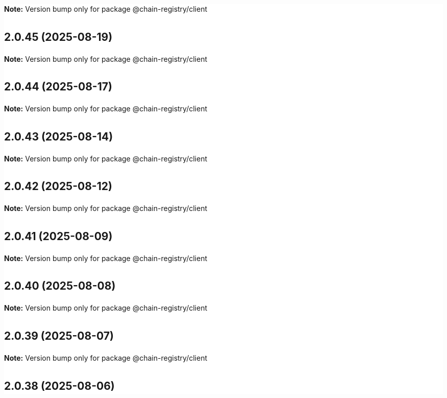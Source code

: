**Note:** Version bump only for package @chain-registry/client





## 2.0.45 (2025-08-19)

**Note:** Version bump only for package @chain-registry/client





## 2.0.44 (2025-08-17)

**Note:** Version bump only for package @chain-registry/client





## 2.0.43 (2025-08-14)

**Note:** Version bump only for package @chain-registry/client





## 2.0.42 (2025-08-12)

**Note:** Version bump only for package @chain-registry/client





## 2.0.41 (2025-08-09)

**Note:** Version bump only for package @chain-registry/client





## 2.0.40 (2025-08-08)

**Note:** Version bump only for package @chain-registry/client





## 2.0.39 (2025-08-07)

**Note:** Version bump only for package @chain-registry/client





## 2.0.38 (2025-08-06)
